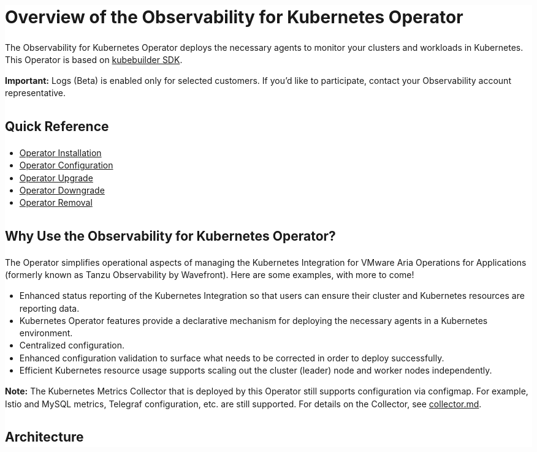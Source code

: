 # Overview of the Observability for Kubernetes Operator

The Observability for Kubernetes Operator deploys the necessary agents to monitor your clusters and workloads in Kubernetes.
This Operator is based on [kubebuilder SDK](https://book.kubebuilder.io/).

**Important:** Logs (Beta) is enabled only for selected customers. If you’d like to participate, contact your Observability account representative.

## Quick Reference
- [Operator Installation](#installation)
- [Operator Configuration](#configuration)
- [Operator Upgrade](#upgrade)
- [Operator Downgrade](#downgrade)
- [Operator Removal](#removal)

## Why Use the Observability for Kubernetes Operator?

The Operator simplifies operational aspects of managing the Kubernetes Integration for VMware Aria Operations for Applications (formerly known as Tanzu Observability by Wavefront). Here are some examples, with more to come!
 - Enhanced status reporting of the Kubernetes Integration so that users can ensure their cluster and Kubernetes resources are reporting data.
 - Kubernetes Operator features provide a declarative mechanism for deploying the necessary agents in a Kubernetes environment.
 - Centralized configuration.
 - Enhanced configuration validation to surface what needs to be corrected in order to deploy successfully.
 - Efficient Kubernetes resource usage supports scaling  out the cluster (leader) node and worker nodes independently.

**Note:** The Kubernetes Metrics Collector that is deployed by this Operator still supports configuration via configmap.
For example, Istio and MySQL metrics, Telegraf configuration, etc. are still supported. For details on the Collector, see [collector.md](docs/collector/collector.md).

## Architecture
